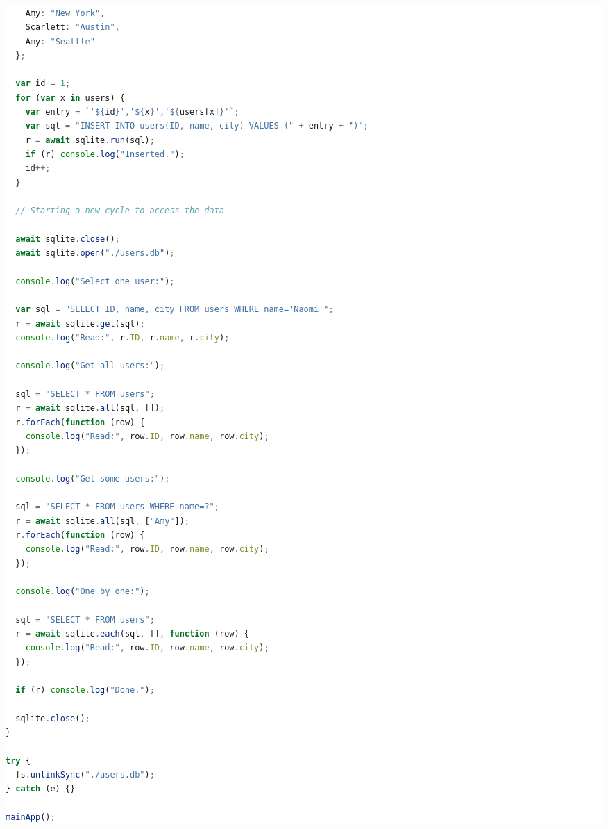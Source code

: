 ```js
    Amy: "New York",
    Scarlett: "Austin",
    Amy: "Seattle"
  };

  var id = 1;
  for (var x in users) {
    var entry = `'${id}','${x}','${users[x]}'`;
    var sql = "INSERT INTO users(ID, name, city) VALUES (" + entry + ")";
    r = await sqlite.run(sql);
    if (r) console.log("Inserted.");
    id++;
  }

  // Starting a new cycle to access the data

  await sqlite.close();
  await sqlite.open("./users.db");

  console.log("Select one user:");

  var sql = "SELECT ID, name, city FROM users WHERE name='Naomi'";
  r = await sqlite.get(sql);
  console.log("Read:", r.ID, r.name, r.city);

  console.log("Get all users:");

  sql = "SELECT * FROM users";
  r = await sqlite.all(sql, []);
  r.forEach(function (row) {
    console.log("Read:", row.ID, row.name, row.city);
  });

  console.log("Get some users:");

  sql = "SELECT * FROM users WHERE name=?";
  r = await sqlite.all(sql, ["Amy"]);
  r.forEach(function (row) {
    console.log("Read:", row.ID, row.name, row.city);
  });

  console.log("One by one:");

  sql = "SELECT * FROM users";
  r = await sqlite.each(sql, [], function (row) {
    console.log("Read:", row.ID, row.name, row.city);
  });

  if (r) console.log("Done.");

  sqlite.close();
}

try {
  fs.unlinkSync("./users.db");
} catch (e) {}

mainApp();
```

